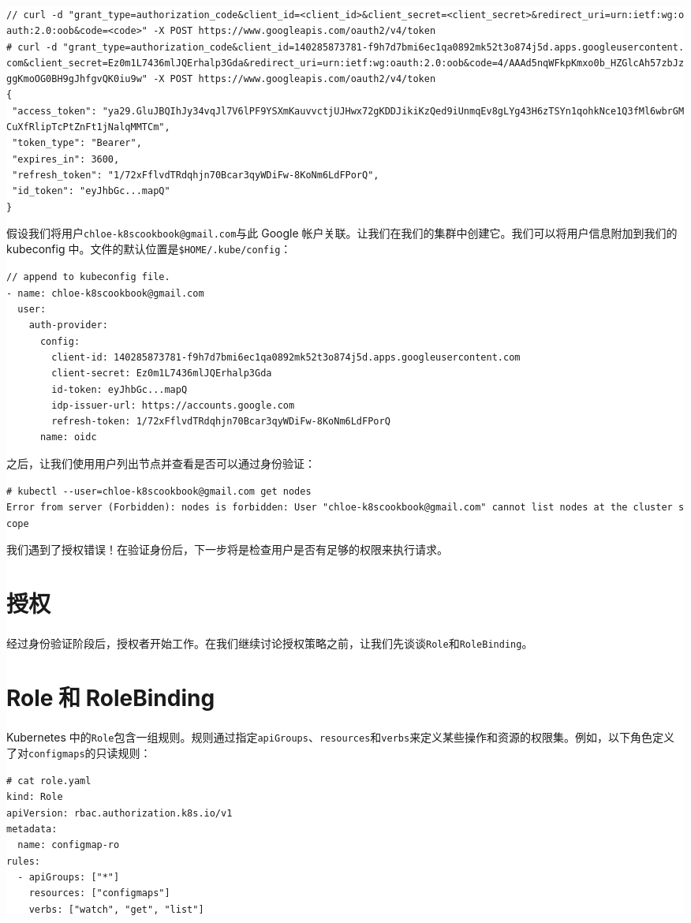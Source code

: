 ```
// curl -d "grant_type=authorization_code&client_id=<client_id>&client_secret=<client_secret>&redirect_uri=urn:ietf:wg:oauth:2.0:oob&code=<code>" -X POST https://www.googleapis.com/oauth2/v4/token
# curl -d "grant_type=authorization_code&client_id=140285873781-f9h7d7bmi6ec1qa0892mk52t3o874j5d.apps.googleusercontent.com&client_secret=Ez0m1L7436mlJQErhalp3Gda&redirect_uri=urn:ietf:wg:oauth:2.0:oob&code=4/AAAd5nqWFkpKmxo0b_HZGlcAh57zbJzggKmoOG0BH9gJhfgvQK0iu9w" -X POST https://www.googleapis.com/oauth2/v4/token
{
 "access_token": "ya29.GluJBQIhJy34vqJl7V6lPF9YSXmKauvvctjUJHwx72gKDDJikiKzQed9iUnmqEv8gLYg43H6zTSYn1qohkNce1Q3fMl6wbrGMCuXfRlipTcPtZnFt1jNalqMMTCm",
 "token_type": "Bearer",
 "expires_in": 3600,
 "refresh_token": "1/72xFflvdTRdqhjn70Bcar3qyWDiFw-8KoNm6LdFPorQ",
 "id_token": "eyJhbGc...mapQ"
}
```

假设我们将用户`chloe-k8scookbook@gmail.com`与此 Google 帐户关联。让我们在我们的集群中创建它。我们可以将用户信息附加到我们的 kubeconfig 中。文件的默认位置是`$HOME/.kube/config`：

```
// append to kubeconfig file.
- name: chloe-k8scookbook@gmail.com
  user:
    auth-provider:
      config:
        client-id: 140285873781-f9h7d7bmi6ec1qa0892mk52t3o874j5d.apps.googleusercontent.com
        client-secret: Ez0m1L7436mlJQErhalp3Gda
        id-token: eyJhbGc...mapQ
        idp-issuer-url: https://accounts.google.com
        refresh-token: 1/72xFflvdTRdqhjn70Bcar3qyWDiFw-8KoNm6LdFPorQ
      name: oidc
```

之后，让我们使用用户列出节点并查看是否可以通过身份验证：

```
# kubectl --user=chloe-k8scookbook@gmail.com get nodes 
Error from server (Forbidden): nodes is forbidden: User "chloe-k8scookbook@gmail.com" cannot list nodes at the cluster scope 
```

我们遇到了授权错误！在验证身份后，下一步将是检查用户是否有足够的权限来执行请求。

# 授权

经过身份验证阶段后，授权者开始工作。在我们继续讨论授权策略之前，让我们先谈谈`Role`和`RoleBinding`。

# Role 和 RoleBinding

Kubernetes 中的`Role`包含一组规则。规则通过指定`apiGroups`、`resources`和`verbs`来定义某些操作和资源的权限集。例如，以下角色定义了对`configmaps`的只读规则：

```
# cat role.yaml
kind: Role
apiVersion: rbac.authorization.k8s.io/v1
metadata:
  name: configmap-ro
rules:
  - apiGroups: ["*"]
    resources: ["configmaps"]
    verbs: ["watch", "get", "list"]
```
